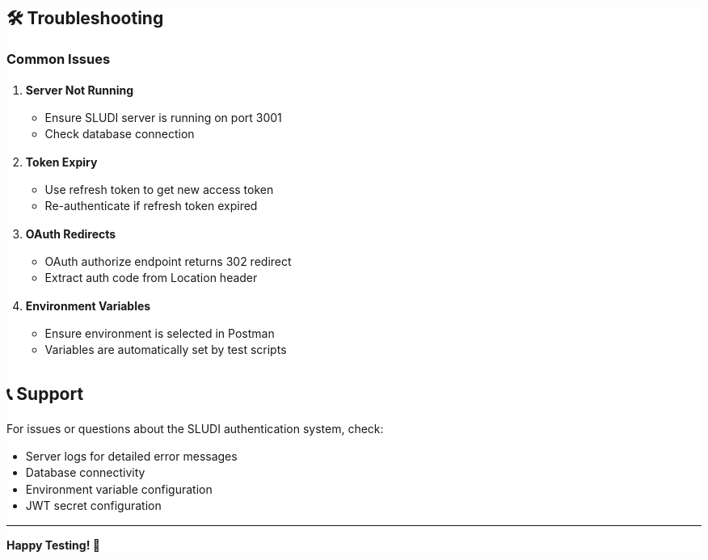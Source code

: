 ## 🛠️ Troubleshooting

### Common Issues

1. **Server Not Running**
   - Ensure SLUDI server is running on port 3001
   - Check database connection

2. **Token Expiry**
   - Use refresh token to get new access token
   - Re-authenticate if refresh token expired

3. **OAuth Redirects**
   - OAuth authorize endpoint returns 302 redirect
   - Extract auth code from Location header

4. **Environment Variables**
   - Ensure environment is selected in Postman
   - Variables are automatically set by test scripts

## 📞 Support

For issues or questions about the SLUDI authentication system, check:
- Server logs for detailed error messages
- Database connectivity
- Environment variable configuration
- JWT secret configuration

---

**Happy Testing! 🚀**
